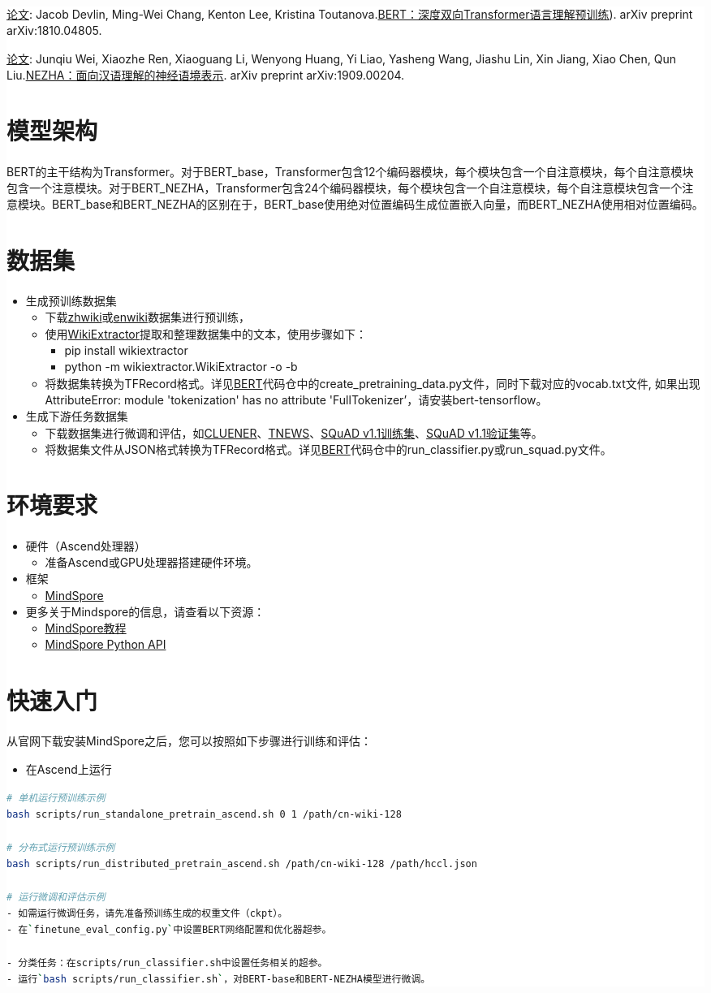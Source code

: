 [论文](https://arxiv.org/abs/1810.04805):  Jacob Devlin, Ming-Wei Chang, Kenton Lee, Kristina Toutanova.[BERT：深度双向Transformer语言理解预训练](https://arxiv.org/abs/1810.04805)). arXiv preprint arXiv:1810.04805.

[论文](https://arxiv.org/abs/1909.00204):  Junqiu Wei, Xiaozhe Ren, Xiaoguang Li, Wenyong Huang, Yi Liao, Yasheng Wang, Jiashu Lin, Xin Jiang, Xiao Chen, Qun Liu.[NEZHA：面向汉语理解的神经语境表示](https://arxiv.org/abs/1909.00204). arXiv preprint arXiv:1909.00204.

# 模型架构

BERT的主干结构为Transformer。对于BERT_base，Transformer包含12个编码器模块，每个模块包含一个自注意模块，每个自注意模块包含一个注意模块。对于BERT_NEZHA，Transformer包含24个编码器模块，每个模块包含一个自注意模块，每个自注意模块包含一个注意模块。BERT_base和BERT_NEZHA的区别在于，BERT_base使用绝对位置编码生成位置嵌入向量，而BERT_NEZHA使用相对位置编码。

# 数据集

- 生成预训练数据集
    - 下载[zhwiki](https://dumps.wikimedia.org/zhwiki/)或[enwiki](https://dumps.wikimedia.org/enwiki/)数据集进行预训练，
    - 使用[WikiExtractor](https://github.com/attardi/wikiextractor)提取和整理数据集中的文本，使用步骤如下：
        - pip install wikiextractor
        - python -m wikiextractor.WikiExtractor -o <output file path> -b <output file size> <Wikipedia dump file>
    - 将数据集转换为TFRecord格式。详见[BERT](https://github.com/google-research/bert)代码仓中的create_pretraining_data.py文件，同时下载对应的vocab.txt文件, 如果出现AttributeError: module 'tokenization' has no attribute 'FullTokenizer’，请安装bert-tensorflow。
- 生成下游任务数据集
    - 下载数据集进行微调和评估，如[CLUENER](https://github.com/CLUEbenchmark/CLUENER2020)、[TNEWS](https://github.com/CLUEbenchmark/CLUE)、[SQuAD v1.1训练集](https://rajpurkar.github.io/SQuAD-explorer/dataset/train-v1.1.json)、[SQuAD v1.1验证集](https://rajpurkar.github.io/SQuAD-explorer/dataset/dev-v1.1.json)等。
    - 将数据集文件从JSON格式转换为TFRecord格式。详见[BERT](https://github.com/google-research/bert)代码仓中的run_classifier.py或run_squad.py文件。

# 环境要求

- 硬件（Ascend处理器）
    - 准备Ascend或GPU处理器搭建硬件环境。
- 框架
    - [MindSpore](https://gitee.com/mindspore/mindspore)
- 更多关于Mindspore的信息，请查看以下资源：
    - [MindSpore教程](https://www.mindspore.cn/tutorials/zh-CN/master/index.html)
    - [MindSpore Python API](https://www.mindspore.cn/docs/api/zh-CN/master/index.html)

# 快速入门

从官网下载安装MindSpore之后，您可以按照如下步骤进行训练和评估：

- 在Ascend上运行

```bash
# 单机运行预训练示例
bash scripts/run_standalone_pretrain_ascend.sh 0 1 /path/cn-wiki-128

# 分布式运行预训练示例
bash scripts/run_distributed_pretrain_ascend.sh /path/cn-wiki-128 /path/hccl.json

# 运行微调和评估示例
- 如需运行微调任务，请先准备预训练生成的权重文件（ckpt）。
- 在`finetune_eval_config.py`中设置BERT网络配置和优化器超参。

- 分类任务：在scripts/run_classifier.sh中设置任务相关的超参。
- 运行`bash scripts/run_classifier.sh`，对BERT-base和BERT-NEZHA模型进行微调。
```